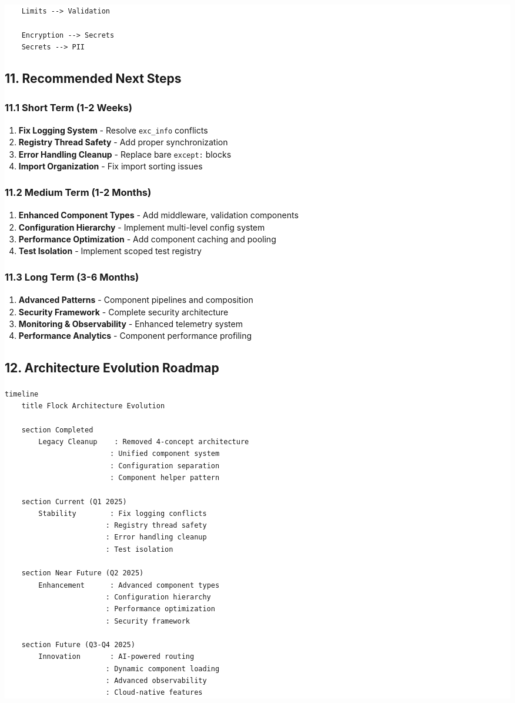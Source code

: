 ```mermaid
    Limits --> Validation
    
    Encryption --> Secrets
    Secrets --> PII
```

## 11. Recommended Next Steps

### 11.1 Short Term (1-2 Weeks)

1. **Fix Logging System** - Resolve `exc_info` conflicts
2. **Registry Thread Safety** - Add proper synchronization
3. **Error Handling Cleanup** - Replace bare `except:` blocks
4. **Import Organization** - Fix import sorting issues

### 11.2 Medium Term (1-2 Months)

1. **Enhanced Component Types** - Add middleware, validation components
2. **Configuration Hierarchy** - Implement multi-level config system
3. **Performance Optimization** - Add component caching and pooling
4. **Test Isolation** - Implement scoped test registry

### 11.3 Long Term (3-6 Months)

1. **Advanced Patterns** - Component pipelines and composition
2. **Security Framework** - Complete security architecture
3. **Monitoring & Observability** - Enhanced telemetry system
4. **Performance Analytics** - Component performance profiling

## 12. Architecture Evolution Roadmap

```mermaid
timeline
    title Flock Architecture Evolution
    
    section Completed
        Legacy Cleanup    : Removed 4-concept architecture
                         : Unified component system
                         : Configuration separation
                         : Component helper pattern
    
    section Current (Q1 2025)
        Stability        : Fix logging conflicts
                        : Registry thread safety
                        : Error handling cleanup
                        : Test isolation
    
    section Near Future (Q2 2025)
        Enhancement      : Advanced component types
                        : Configuration hierarchy
                        : Performance optimization
                        : Security framework
    
    section Future (Q3-Q4 2025)
        Innovation       : AI-powered routing
                        : Dynamic component loading
                        : Advanced observability
                        : Cloud-native features
```
